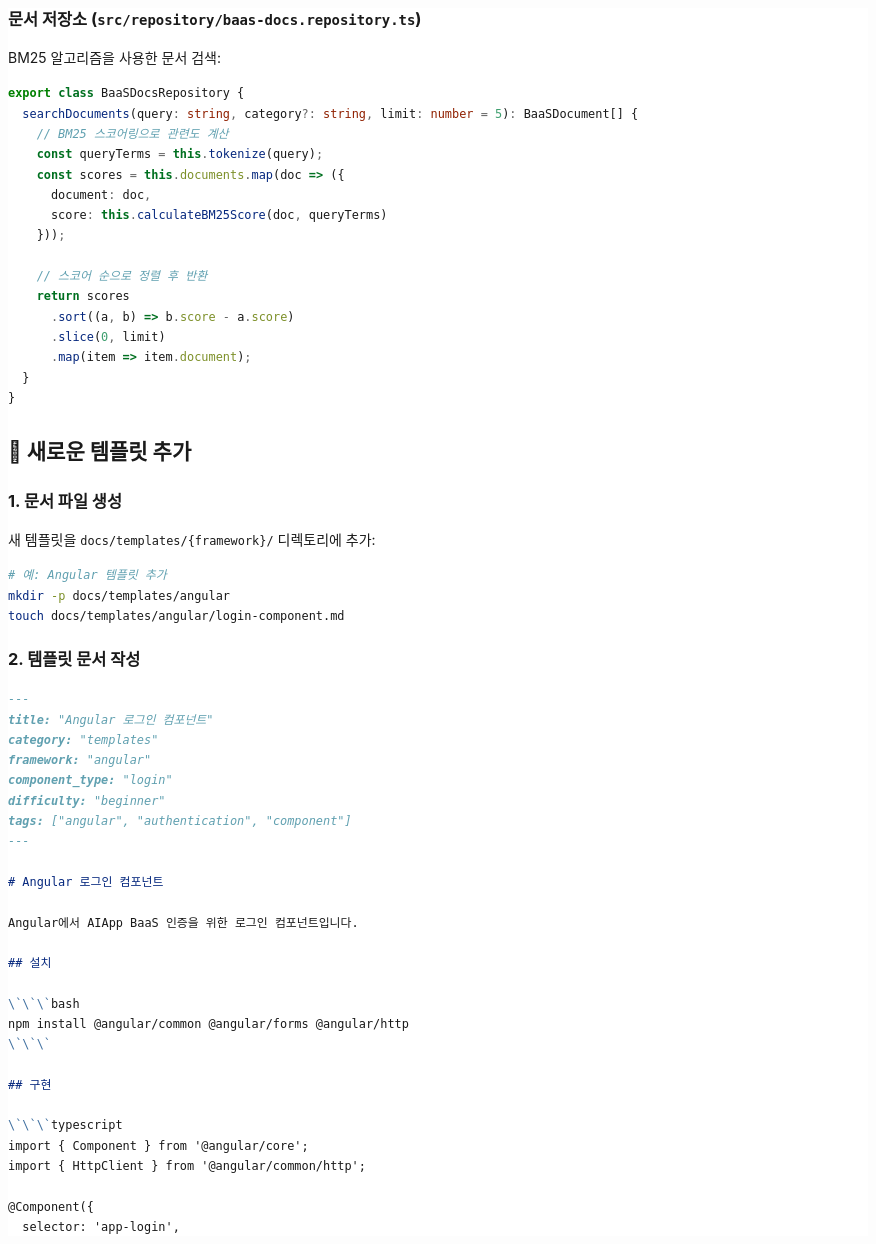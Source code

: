 ### 문서 저장소 (`src/repository/baas-docs.repository.ts`)

BM25 알고리즘을 사용한 문서 검색:

```typescript
export class BaaSDocsRepository {
  searchDocuments(query: string, category?: string, limit: number = 5): BaaSDocument[] {
    // BM25 스코어링으로 관련도 계산
    const queryTerms = this.tokenize(query);
    const scores = this.documents.map(doc => ({
      document: doc,
      score: this.calculateBM25Score(doc, queryTerms)
    }));

    // 스코어 순으로 정렬 후 반환
    return scores
      .sort((a, b) => b.score - a.score)
      .slice(0, limit)
      .map(item => item.document);
  }
}
```

## 📝 새로운 템플릿 추가

### 1. 문서 파일 생성

새 템플릿을 `docs/templates/{framework}/` 디렉토리에 추가:

```bash
# 예: Angular 템플릿 추가
mkdir -p docs/templates/angular
touch docs/templates/angular/login-component.md
```

### 2. 템플릿 문서 작성

```markdown
---
title: "Angular 로그인 컴포넌트"
category: "templates"
framework: "angular"
component_type: "login"
difficulty: "beginner"
tags: ["angular", "authentication", "component"]
---

# Angular 로그인 컴포넌트

Angular에서 AIApp BaaS 인증을 위한 로그인 컴포넌트입니다.

## 설치

\`\`\`bash
npm install @angular/common @angular/forms @angular/http
\`\`\`

## 구현

\`\`\`typescript
import { Component } from '@angular/core';
import { HttpClient } from '@angular/common/http';

@Component({
  selector: 'app-login',
```